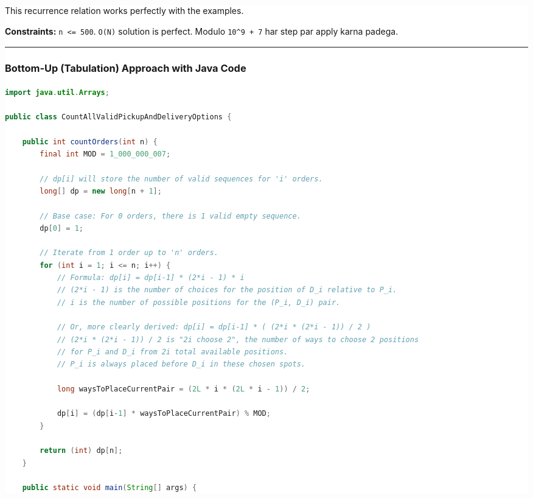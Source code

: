 This recurrence relation works perfectly with the examples.

**Constraints:** `n <= 500`.
`O(N)` solution is perfect. Modulo `10^9 + 7` har step par apply karna padega.

-----

### Bottom-Up (Tabulation) Approach with Java Code

```java
import java.util.Arrays;

public class CountAllValidPickupAndDeliveryOptions {

    public int countOrders(int n) {
        final int MOD = 1_000_000_007;

        // dp[i] will store the number of valid sequences for 'i' orders.
        long[] dp = new long[n + 1];

        // Base case: For 0 orders, there is 1 valid empty sequence.
        dp[0] = 1;

        // Iterate from 1 order up to 'n' orders.
        for (int i = 1; i <= n; i++) {
            // Formula: dp[i] = dp[i-1] * (2*i - 1) * i
            // (2*i - 1) is the number of choices for the position of D_i relative to P_i.
            // i is the number of possible positions for the (P_i, D_i) pair.

            // Or, more clearly derived: dp[i] = dp[i-1] * ( (2*i * (2*i - 1)) / 2 )
            // (2*i * (2*i - 1)) / 2 is "2i choose 2", the number of ways to choose 2 positions
            // for P_i and D_i from 2i total available positions.
            // P_i is always placed before D_i in these chosen spots.

            long waysToPlaceCurrentPair = (2L * i * (2L * i - 1)) / 2;
            
            dp[i] = (dp[i-1] * waysToPlaceCurrentPair) % MOD;
        }

        return (int) dp[n];
    }

    public static void main(String[] args) {
